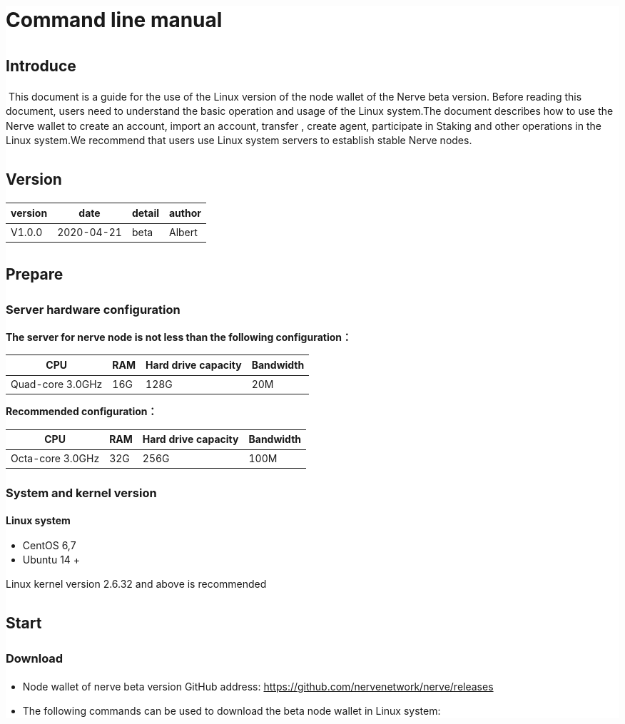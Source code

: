 # Command line manual

## Introduce

​	This document is a guide for the use of the Linux version of the node wallet of the Nerve beta version. Before reading this document, users need to understand the basic operation and usage of the Linux system.The document describes how to use the Nerve wallet to create an account, import an account, transfer , create agent, participate in Staking and other operations in the Linux system.We recommend that users use Linux system servers to establish stable Nerve nodes.

## Version

| version | date       | detail | author |
| ------- | ---------- | ------ | ------ |
| V1.0.0  | 2020-04-21 | beta   | Albert |

## Prepare

### **Server hardware configuration**

**The server for nerve node is not less than the following configuration：**

| CPU              | RAM  | Hard drive capacity | Bandwidth |
| ---------------- | ---- | ------------------- | --------- |
| Quad-core 3.0GHz | 16G  | 128G                | 20M       |

**Recommended configuration：**

| CPU              | RAM  | Hard drive capacity | Bandwidth |
| ---------------- | ---- | ------------------- | --------- |
| Octa-core 3.0GHz | 32G  | 256G                | 100M      |

### **System and kernel version**

**Linux system**

- CentOS 6,7
- Ubuntu 14 +

Linux kernel version 2.6.32 and above is recommended

## Start

### **Download**
- Node wallet of nerve beta version GitHub address: <https://github.com/nervenetwork/nerve/releases>

- The following commands can be used to download the beta node wallet in Linux system:
